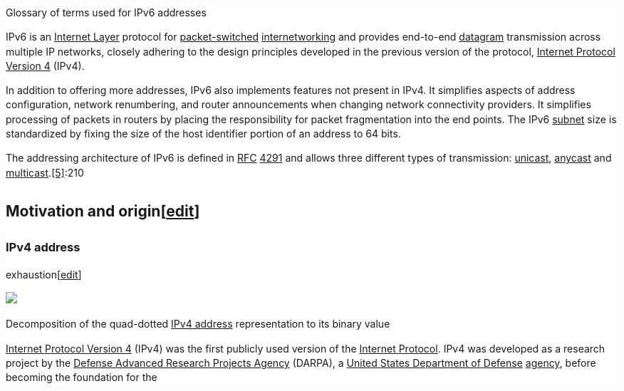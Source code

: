 Glossary of terms used for IPv6 addresses

IPv6 is an [Internet Layer](chrome-extension://cjedbglnccaioiolemnfhjncicchinao/wiki/Internet_Layer "Internet Layer")
protocol for [packet-switched](chrome-extension://cjedbglnccaioiolemnfhjncicchinao/wiki/Packet_switching "Packet
switching") [internetworking](chrome-extension://cjedbglnccaioiolemnfhjncicchinao/wiki/Internetworking
"Internetworking") and provides end-to-end [datagram](chrome-extension://cjedbglnccaioiolemnfhjncicchinao/wiki/Datagram
"Datagram") transmission across multiple IP networks, closely adhering to the design principles developed in the
previous version of the protocol, [Internet Protocol Version
4](chrome-extension://cjedbglnccaioiolemnfhjncicchinao/wiki/IPv4 "IPv4") (IPv4).

In addition to offering more addresses, IPv6 also implements features not present in IPv4. It simplifies aspects of
address configuration, network renumbering, and router announcements when changing network connectivity providers. It
simplifies processing of packets in routers by placing the responsibility for packet fragmentation into the end points.
The IPv6 [subnet](chrome-extension://cjedbglnccaioiolemnfhjncicchinao/wiki/Subnetwork "Subnetwork") size is standardized
by fixing the size of the host identifier portion of an address to 64 bits.

The addressing architecture of IPv6 is defined in
[RFC](chrome-extension://cjedbglnccaioiolemnfhjncicchinao/wiki/RFC_(identifier) "RFC
(identifier)") [4291](https://tools.ietf.org/html/rfc4291) and allows three different types of transmission:
[unicast](chrome-extension://cjedbglnccaioiolemnfhjncicchinao/wiki/Unicast "Unicast"),
[anycast](chrome-extension://cjedbglnccaioiolemnfhjncicchinao/wiki/Anycast "Anycast") and
[multicast](chrome-extension://cjedbglnccaioiolemnfhjncicchinao/wiki/Multicast
"Multicast").[\[5\]](#cite_note-Rosen_kernel_networking-5):210

Motivation and
origin\[[edit](chrome-extension://cjedbglnccaioiolemnfhjncicchinao/w/index.php?title=IPv6&action=edit&section=2 "Edit
section: Motivation and origin")\]
-----------------------------------------------------------------------------------------------------------------------------------------------------------------------

### IPv4 address
exhaustion\[[edit](chrome-extension://cjedbglnccaioiolemnfhjncicchinao/w/index.php?title=IPv6&action=edit&section=3
"Edit section: IPv4 address exhaustion")\]

[![](chrome-extension://upload.wikimedia.org/wikipedia/commons/thumb/7/74/Ipv4_address.svg/300px-Ipv4_address.svg.png)](chrome-extension://cjedbglnccaioiolemnfhjncicchinao/wiki/File:Ipv4_address.svg)

Decomposition of the quad-dotted [IPv4 address](chrome-extension://cjedbglnccaioiolemnfhjncicchinao/wiki/IPv4_address
"IPv4 address") representation to its binary value

[Internet Protocol Version 4](chrome-extension://cjedbglnccaioiolemnfhjncicchinao/wiki/IPv4 "IPv4") (IPv4) was the first
publicly used version of the [Internet
Protocol](chrome-extension://cjedbglnccaioiolemnfhjncicchinao/wiki/Internet_Protocol "Internet Protocol"). IPv4 was
developed as a research project by the [Defense Advanced Research Projects
Agency](chrome-extension://cjedbglnccaioiolemnfhjncicchinao/wiki/DARPA "DARPA") (DARPA), a [United States Department of
Defense](chrome-extension://cjedbglnccaioiolemnfhjncicchinao/wiki/United_States_Department_of_Defense "United States
Department of Defense") [agency](chrome-extension://cjedbglnccaioiolemnfhjncicchinao/wiki/Government_agency "Government
agency"), before becoming the foundation for the